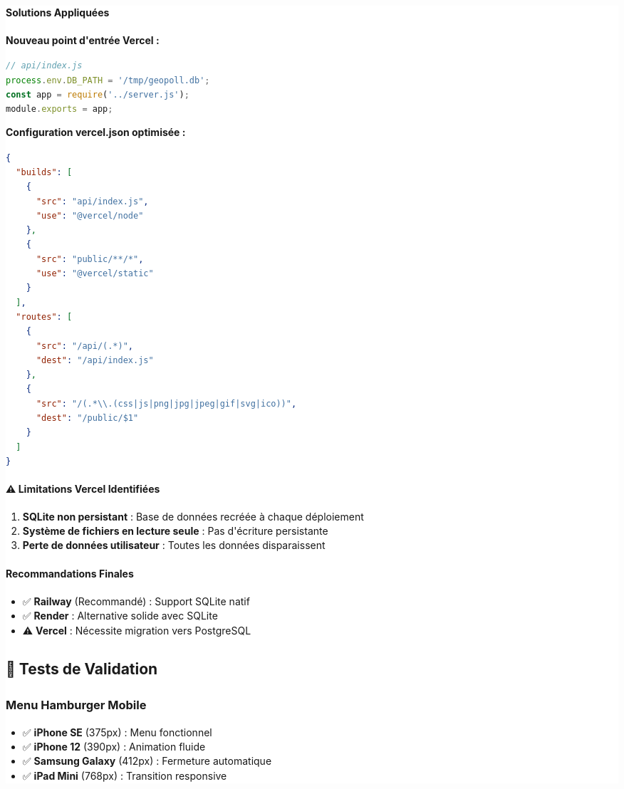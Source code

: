 #### Solutions Appliquées

**Nouveau point d'entrée Vercel :**
```javascript
// api/index.js
process.env.DB_PATH = '/tmp/geopoll.db';
const app = require('../server.js');
module.exports = app;
```

**Configuration vercel.json optimisée :**
```json
{
  "builds": [
    {
      "src": "api/index.js",
      "use": "@vercel/node"
    },
    {
      "src": "public/**/*",
      "use": "@vercel/static"
    }
  ],
  "routes": [
    {
      "src": "/api/(.*)",
      "dest": "/api/index.js"
    },
    {
      "src": "/(.*\\.(css|js|png|jpg|jpeg|gif|svg|ico))",
      "dest": "/public/$1"
    }
  ]
}
```

#### ⚠️ Limitations Vercel Identifiées
1. **SQLite non persistant** : Base de données recréée à chaque déploiement
2. **Système de fichiers en lecture seule** : Pas d'écriture persistante
3. **Perte de données utilisateur** : Toutes les données disparaissent

#### Recommandations Finales
- ✅ **Railway** (Recommandé) : Support SQLite natif
- ✅ **Render** : Alternative solide avec SQLite
- ⚠️ **Vercel** : Nécessite migration vers PostgreSQL

## 📱 Tests de Validation

### Menu Hamburger Mobile
- ✅ **iPhone SE** (375px) : Menu fonctionnel
- ✅ **iPhone 12** (390px) : Animation fluide
- ✅ **Samsung Galaxy** (412px) : Fermeture automatique
- ✅ **iPad Mini** (768px) : Transition responsive
